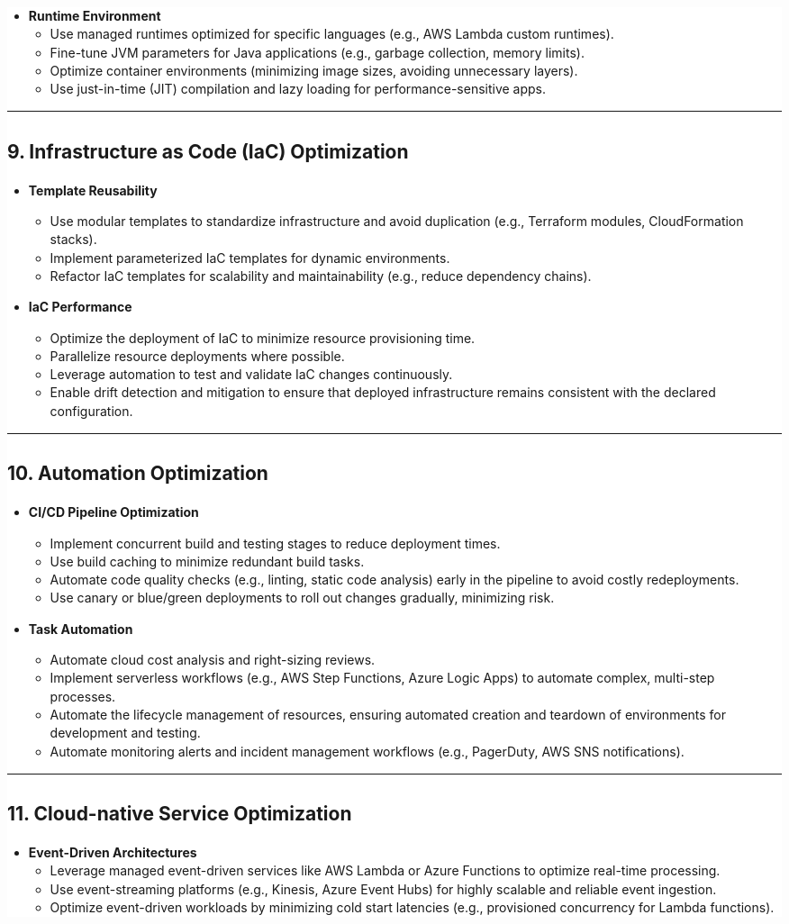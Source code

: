 - **Runtime Environment**  
  - Use managed runtimes optimized for specific languages (e.g., AWS Lambda custom runtimes).  
  - Fine-tune JVM parameters for Java applications (e.g., garbage collection, memory limits).  
  - Optimize container environments (minimizing image sizes, avoiding unnecessary layers).  
  - Use just-in-time (JIT) compilation and lazy loading for performance-sensitive apps.

---

## 9. Infrastructure as Code (IaC) Optimization
- **Template Reusability**  
  - Use modular templates to standardize infrastructure and avoid duplication (e.g., Terraform modules, CloudFormation stacks).  
  - Implement parameterized IaC templates for dynamic environments.  
  - Refactor IaC templates for scalability and maintainability (e.g., reduce dependency chains).

- **IaC Performance**  
  - Optimize the deployment of IaC to minimize resource provisioning time.  
  - Parallelize resource deployments where possible.  
  - Leverage automation to test and validate IaC changes continuously.  
  - Enable drift detection and mitigation to ensure that deployed infrastructure remains consistent with the declared configuration.

---

## 10. Automation Optimization
- **CI/CD Pipeline Optimization**  
  - Implement concurrent build and testing stages to reduce deployment times.  
  - Use build caching to minimize redundant build tasks.  
  - Automate code quality checks (e.g., linting, static code analysis) early in the pipeline to avoid costly redeployments.  
  - Use canary or blue/green deployments to roll out changes gradually, minimizing risk.

- **Task Automation**  
  - Automate cloud cost analysis and right-sizing reviews.  
  - Implement serverless workflows (e.g., AWS Step Functions, Azure Logic Apps) to automate complex, multi-step processes.  
  - Automate the lifecycle management of resources, ensuring automated creation and teardown of environments for development and testing.  
  - Automate monitoring alerts and incident management workflows (e.g., PagerDuty, AWS SNS notifications).

---

## 11. Cloud-native Service Optimization
- **Event-Driven Architectures**  
  - Leverage managed event-driven services like AWS Lambda or Azure Functions to optimize real-time processing.  
  - Use event-streaming platforms (e.g., Kinesis, Azure Event Hubs) for highly scalable and reliable event ingestion.  
  - Optimize event-driven workloads by minimizing cold start latencies (e.g., provisioned concurrency for Lambda functions).
